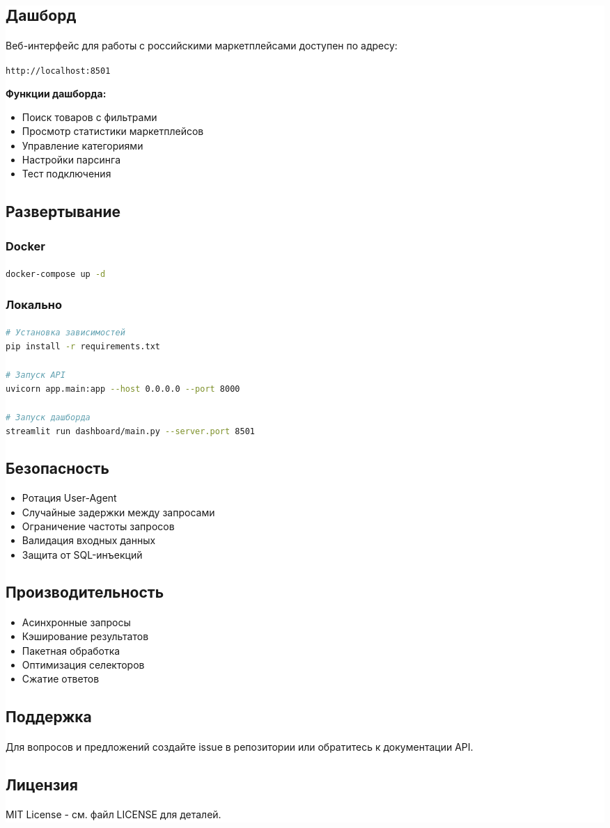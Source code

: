 ## Дашборд

Веб-интерфейс для работы с российскими маркетплейсами доступен по адресу:
```
http://localhost:8501
```

**Функции дашборда:**
- Поиск товаров с фильтрами
- Просмотр статистики маркетплейсов
- Управление категориями
- Настройки парсинга
- Тест подключения

## Развертывание

### Docker
```bash
docker-compose up -d
```

### Локально
```bash
# Установка зависимостей
pip install -r requirements.txt

# Запуск API
uvicorn app.main:app --host 0.0.0.0 --port 8000

# Запуск дашборда
streamlit run dashboard/main.py --server.port 8501
```

## Безопасность

- Ротация User-Agent
- Случайные задержки между запросами
- Ограничение частоты запросов
- Валидация входных данных
- Защита от SQL-инъекций

## Производительность

- Асинхронные запросы
- Кэширование результатов
- Пакетная обработка
- Оптимизация селекторов
- Сжатие ответов

## Поддержка

Для вопросов и предложений создайте issue в репозитории или обратитесь к документации API.

## Лицензия

MIT License - см. файл LICENSE для деталей.


